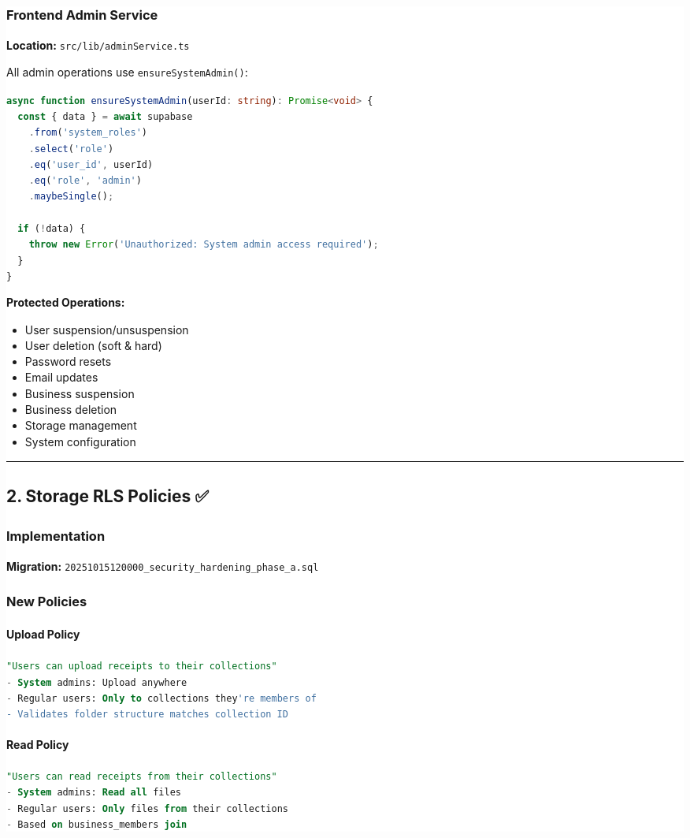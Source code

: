 ### Frontend Admin Service

**Location:** `src/lib/adminService.ts`

All admin operations use `ensureSystemAdmin()`:
```typescript
async function ensureSystemAdmin(userId: string): Promise<void> {
  const { data } = await supabase
    .from('system_roles')
    .select('role')
    .eq('user_id', userId)
    .eq('role', 'admin')
    .maybeSingle();

  if (!data) {
    throw new Error('Unauthorized: System admin access required');
  }
}
```

**Protected Operations:**
- User suspension/unsuspension
- User deletion (soft & hard)
- Password resets
- Email updates
- Business suspension
- Business deletion
- Storage management
- System configuration

---

## 2. Storage RLS Policies ✅

### Implementation

**Migration:** `20251015120000_security_hardening_phase_a.sql`

### New Policies

#### Upload Policy
```sql
"Users can upload receipts to their collections"
- System admins: Upload anywhere
- Regular users: Only to collections they're members of
- Validates folder structure matches collection ID
```

#### Read Policy
```sql
"Users can read receipts from their collections"
- System admins: Read all files
- Regular users: Only files from their collections
- Based on business_members join
```

